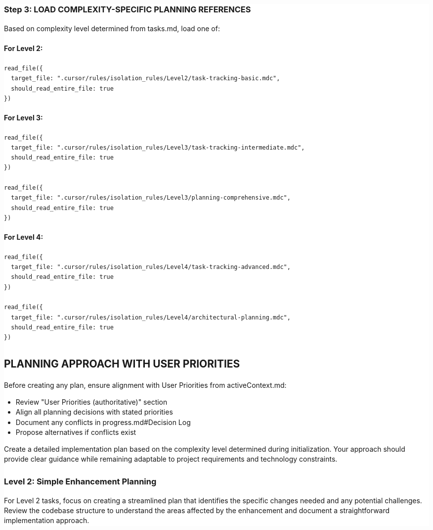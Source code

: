 ### Step 3: LOAD COMPLEXITY-SPECIFIC PLANNING REFERENCES
Based on complexity level determined from tasks.md, load one of:

#### For Level 2:
```
read_file({
  target_file: ".cursor/rules/isolation_rules/Level2/task-tracking-basic.mdc",
  should_read_entire_file: true
})
```

#### For Level 3:
```
read_file({
  target_file: ".cursor/rules/isolation_rules/Level3/task-tracking-intermediate.mdc",
  should_read_entire_file: true
})

read_file({
  target_file: ".cursor/rules/isolation_rules/Level3/planning-comprehensive.mdc",
  should_read_entire_file: true
})
```

#### For Level 4:
```
read_file({
  target_file: ".cursor/rules/isolation_rules/Level4/task-tracking-advanced.mdc",
  should_read_entire_file: true
})

read_file({
  target_file: ".cursor/rules/isolation_rules/Level4/architectural-planning.mdc",
  should_read_entire_file: true
})
```

## PLANNING APPROACH WITH USER PRIORITIES

Before creating any plan, ensure alignment with User Priorities from activeContext.md:
- Review "User Priorities (authoritative)" section
- Align all planning decisions with stated priorities
- Document any conflicts in progress.md#Decision Log
- Propose alternatives if conflicts exist

Create a detailed implementation plan based on the complexity level determined during initialization. Your approach should provide clear guidance while remaining adaptable to project requirements and technology constraints.

### Level 2: Simple Enhancement Planning

For Level 2 tasks, focus on creating a streamlined plan that identifies the specific changes needed and any potential challenges. Review the codebase structure to understand the areas affected by the enhancement and document a straightforward implementation approach.
